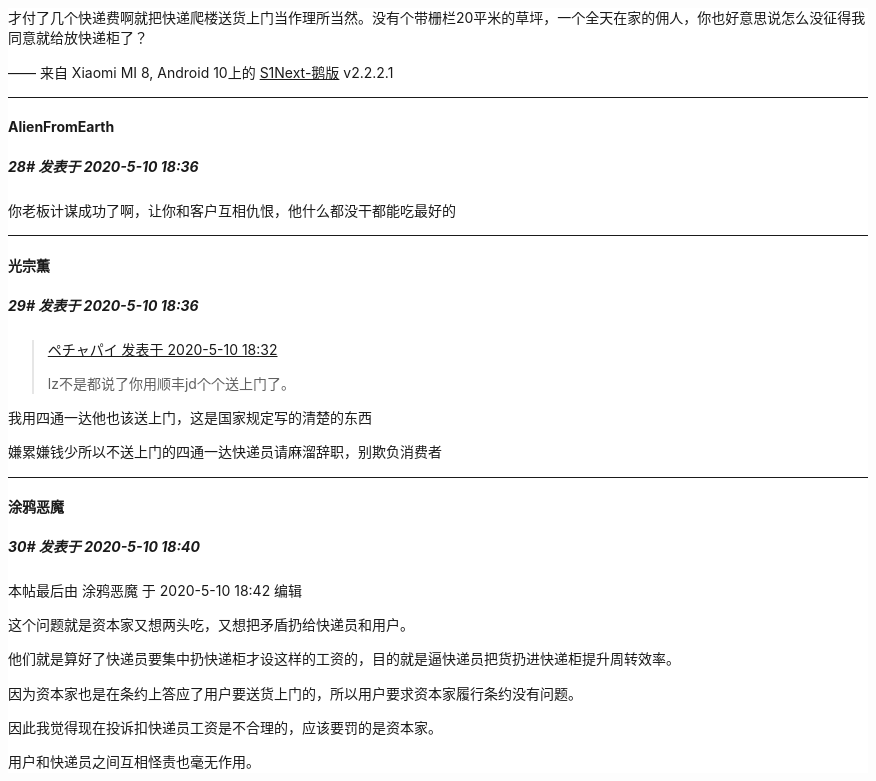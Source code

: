 

才付了几个快递费啊就把快递爬楼送货上门当作理所当然。没有个带栅栏20平米的草坪，一个全天在家的佣人，你也好意思说怎么没征得我同意就给放快递柜了？ ​​​

—— 来自 Xiaomi MI 8, Android 10上的 [S1Next-鹅版](https://github.com/ykrank/S1-Next/releases) v2.2.2.1







-----

####  AlienFromEarth  
##### 28#       发表于 2020-5-10 18:36




你老板计谋成功了啊，让你和客户互相仇恨，他什么都没干都能吃最好的







-----

####  光宗薫  
##### 29#       发表于 2020-5-10 18:36



<blockquote><a href="httphttps://bbs.saraba1st.com/2b/forum.php?mod=redirect&amp;goto=findpost&amp;pid=47369897&amp;ptid=1933840" target="_blank">ペチャパイ 发表于 2020-5-10 18:32</a>

lz不是都说了你用顺丰jd个个送上门了。</blockquote>
我用四通一达他也该送上门，这是国家规定写的清楚的东西

嫌累嫌钱少所以不送上门的四通一达快递员请麻溜辞职，别欺负消费者







-----

####  涂鸦恶魔  
##### 30#       发表于 2020-5-10 18:40



 本帖最后由 涂鸦恶魔 于 2020-5-10 18:42 编辑 

这个问题就是资本家又想两头吃，又想把矛盾扔给快递员和用户。

他们就是算好了快递员要集中扔快递柜才设这样的工资的，目的就是逼快递员把货扔进快递柜提升周转效率。

因为资本家也是在条约上答应了用户要送货上门的，所以用户要求资本家履行条约没有问题。

因此我觉得现在投诉扣快递员工资是不合理的，应该要罚的是资本家。

用户和快递员之间互相怪责也毫无作用。

